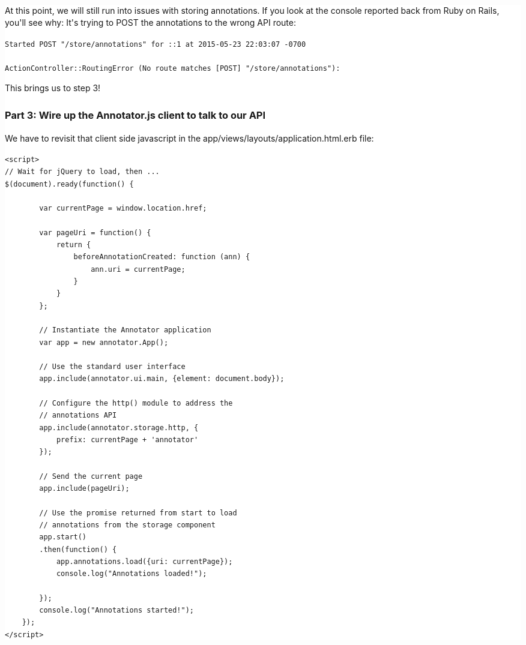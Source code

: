 At this point, we will still run into issues with storing annotations.  If you look at the console reported back from Ruby on Rails, you'll see why: It's trying to POST the annotations to the wrong API route:

```
Started POST "/store/annotations" for ::1 at 2015-05-23 22:03:07 -0700

ActionController::RoutingError (No route matches [POST] "/store/annotations"):
```

This brings us to step 3!

### Part 3: Wire up the Annotator.js client to talk to our API

We have to revisit that client side javascript in the app/views/layouts/application.html.erb file:

```
<script>
// Wait for jQuery to load, then ...
$(document).ready(function() {

		var currentPage = window.location.href;

		var pageUri = function() {
			return {
				beforeAnnotationCreated: function (ann) {
					ann.uri = currentPage;
				}
			}
		};

		// Instantiate the Annotator application
		var app = new annotator.App();

		// Use the standard user interface
		app.include(annotator.ui.main, {element: document.body});

		// Configure the http() module to address the
		// annotations API
		app.include(annotator.storage.http, {
			prefix: currentPage + 'annotator'
		});

		// Send the current page
		app.include(pageUri);

		// Use the promise returned from start to load
		// annotations from the storage component
		app.start()
		.then(function() {
			app.annotations.load({uri: currentPage});
			console.log("Annotations loaded!");

		});
		console.log("Annotations started!");
	});
</script>

```

